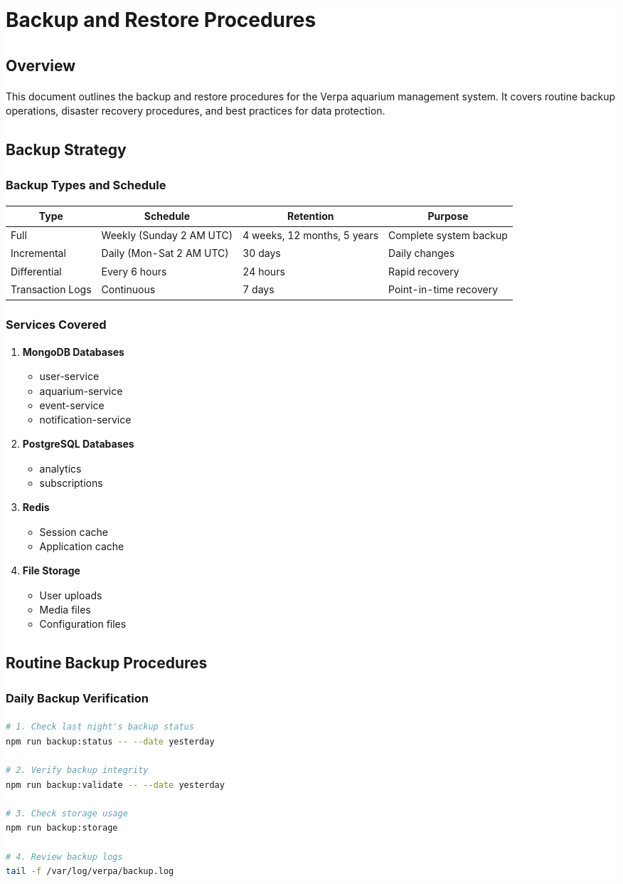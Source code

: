 # Backup and Restore Procedures

## Overview

This document outlines the backup and restore procedures for the Verpa aquarium management system. It covers routine backup operations, disaster recovery procedures, and best practices for data protection.

## Backup Strategy

### Backup Types and Schedule

| Type | Schedule | Retention | Purpose |
|------|----------|-----------|---------|
| Full | Weekly (Sunday 2 AM UTC) | 4 weeks, 12 months, 5 years | Complete system backup |
| Incremental | Daily (Mon-Sat 2 AM UTC) | 30 days | Daily changes |
| Differential | Every 6 hours | 24 hours | Rapid recovery |
| Transaction Logs | Continuous | 7 days | Point-in-time recovery |

### Services Covered

1. **MongoDB Databases**
   - user-service
   - aquarium-service
   - event-service
   - notification-service

2. **PostgreSQL Databases**
   - analytics
   - subscriptions

3. **Redis**
   - Session cache
   - Application cache

4. **File Storage**
   - User uploads
   - Media files
   - Configuration files

## Routine Backup Procedures

### Daily Backup Verification

```bash
# 1. Check last night's backup status
npm run backup:status -- --date yesterday

# 2. Verify backup integrity
npm run backup:validate -- --date yesterday

# 3. Check storage usage
npm run backup:storage

# 4. Review backup logs
tail -f /var/log/verpa/backup.log
```
